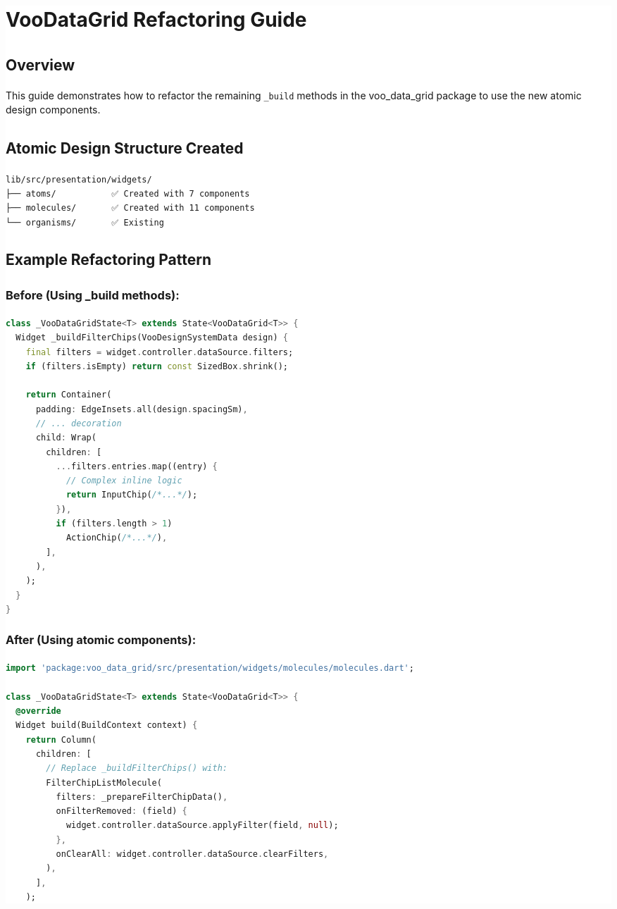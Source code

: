 # VooDataGrid Refactoring Guide

## Overview
This guide demonstrates how to refactor the remaining `_build` methods in the voo_data_grid package to use the new atomic design components.

## Atomic Design Structure Created
```
lib/src/presentation/widgets/
├── atoms/           ✅ Created with 7 components
├── molecules/       ✅ Created with 11 components  
└── organisms/       ✅ Existing
```

## Example Refactoring Pattern

### Before (Using _build methods):
```dart
class _VooDataGridState<T> extends State<VooDataGrid<T>> {
  Widget _buildFilterChips(VooDesignSystemData design) {
    final filters = widget.controller.dataSource.filters;
    if (filters.isEmpty) return const SizedBox.shrink();

    return Container(
      padding: EdgeInsets.all(design.spacingSm),
      // ... decoration
      child: Wrap(
        children: [
          ...filters.entries.map((entry) {
            // Complex inline logic
            return InputChip(/*...*/);
          }),
          if (filters.length > 1)
            ActionChip(/*...*/),
        ],
      ),
    );
  }
}
```

### After (Using atomic components):
```dart
import 'package:voo_data_grid/src/presentation/widgets/molecules/molecules.dart';

class _VooDataGridState<T> extends State<VooDataGrid<T>> {
  @override
  Widget build(BuildContext context) {
    return Column(
      children: [
        // Replace _buildFilterChips() with:
        FilterChipListMolecule(
          filters: _prepareFilterChipData(),
          onFilterRemoved: (field) {
            widget.controller.dataSource.applyFilter(field, null);
          },
          onClearAll: widget.controller.dataSource.clearFilters,
        ),
      ],
    );
```